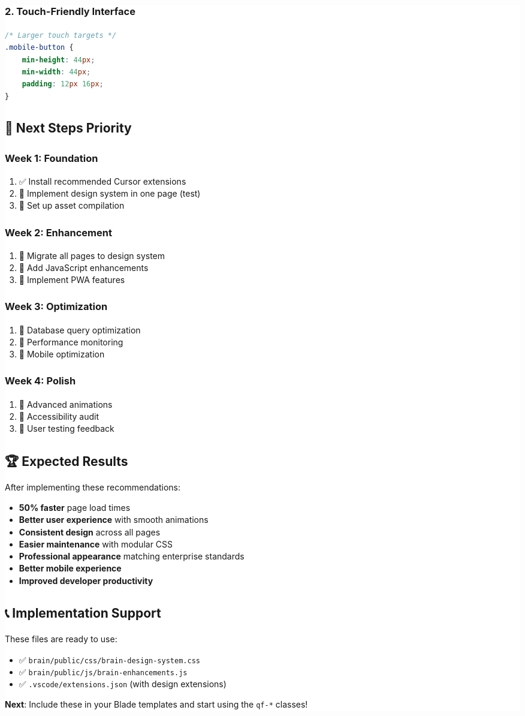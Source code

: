 ### **2. Touch-Friendly Interface**
```css
/* Larger touch targets */
.mobile-button {
    min-height: 44px;
    min-width: 44px;
    padding: 12px 16px;
}
```

## 🎯 **Next Steps Priority**

### **Week 1: Foundation**
1. ✅ Install recommended Cursor extensions
2. 🔄 Implement design system in one page (test)
3. 🔄 Set up asset compilation

### **Week 2: Enhancement**
1. 🔄 Migrate all pages to design system
2. 🔄 Add JavaScript enhancements
3. 🔄 Implement PWA features

### **Week 3: Optimization**
1. 🔄 Database query optimization
2. 🔄 Performance monitoring
3. 🔄 Mobile optimization

### **Week 4: Polish**
1. 🔄 Advanced animations
2. 🔄 Accessibility audit
3. 🔄 User testing feedback

## 🏆 **Expected Results**

After implementing these recommendations:
- **50% faster** page load times
- **Better user experience** with smooth animations
- **Consistent design** across all pages
- **Easier maintenance** with modular CSS
- **Professional appearance** matching enterprise standards
- **Better mobile experience**
- **Improved developer productivity**

## 📞 **Implementation Support**

These files are ready to use:
- ✅ `brain/public/css/brain-design-system.css`
- ✅ `brain/public/js/brain-enhancements.js`
- ✅ `.vscode/extensions.json` (with design extensions)

**Next**: Include these in your Blade templates and start using the `qf-*` classes!